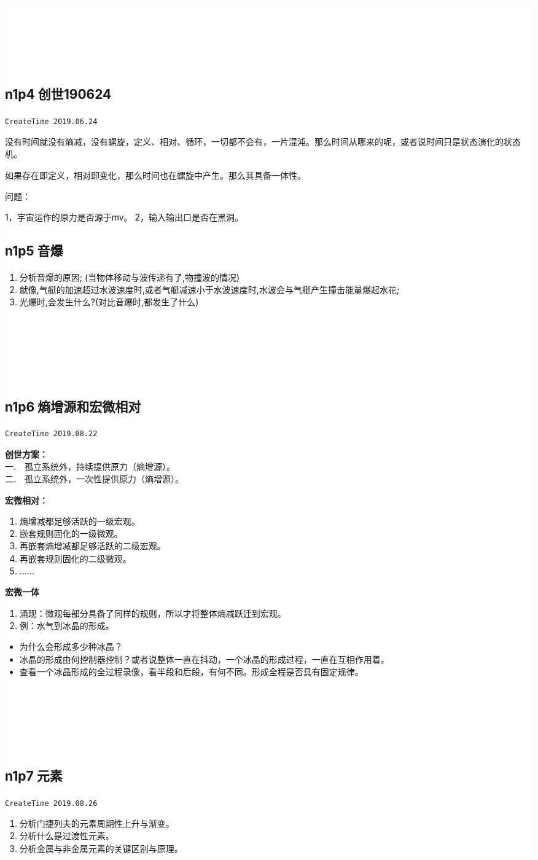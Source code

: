 <br><br><br><br><br>

## n1p4 创世190624
`CreateTime 2019.06.24`


没有时间就没有熵减，没有螺旋，定义、相对、循环，一切都不会有，一片混沌。那么时间从哪来的呢，或者说时间只是状态演化的状态机。

如果存在即定义，相对即变化，那么时间也在螺旋中产生。那么其具备一体性。

问题：

1，宇宙运作的原力是否源于mv。
2，输入输出口是否在黑洞。

## n1p5 音爆

1. 分析音爆的原因; (当物体移动与波传递有了,物撞波的情况)
2. 就像,气艇的加速超过水波速度时,或者气艇减速小于水波速度时,水波会与气艇产生撞击能量爆起水花;
3. 光爆时,会发生什么?(对比音爆时,都发生了什么)


<br><br><br><br><br>


## n1p6 熵增源和宏微相对
`CreateTime 2019.08.22`

**创世方案：**  
一.　孤立系统外，持续提供原力（熵增源）。  
二.　孤立系统外，一次性提供原力（熵增源）。

**宏微相对：**
1. 熵增减都足够活跃的一级宏观。
2. 嵌套规则固化的一级微观。
3. 再嵌套熵增减都足够活跃的二级宏观。
4. 再嵌套规则固化的二级微观。
5. ……

**宏微一体**
1. 涌现：微观每部分具备了同样的规则，所以才将整体熵减跃迁到宏观。
2. 例：水气到冰晶的形成。
  * 为什么会形成多少种冰晶？
  * 冰晶的形成由何控制器控制？或者说整体一直在抖动，一个冰晶的形成过程，一直在互相作用着。
  * 查看一个冰晶形成的全过程录像，看半段和后段，有何不同。形成全程是否具有固定规律。


<br><br><br><br><br>


## n1p7 元素
`CreateTime 2019.08.26`

1. 分析门捷列夫的元素周期性上升与渐变。
2. 分析什么是过渡性元素。
3. 分析金属与非金属元素的关键区别与原理。
